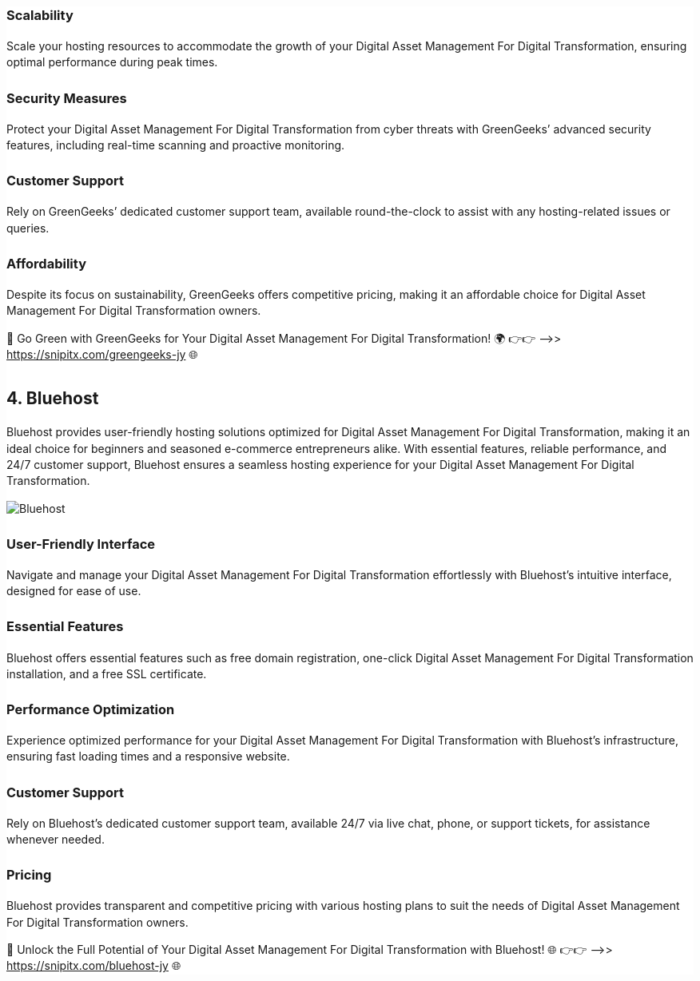 ### Scalability
Scale your hosting resources to accommodate the growth of your Digital Asset Management For Digital Transformation, ensuring optimal performance during peak times.

### Security Measures
Protect your Digital Asset Management For Digital Transformation from cyber threats with GreenGeeks’ advanced security features, including real-time scanning and proactive monitoring.

### Customer Support
Rely on GreenGeeks’ dedicated customer support team, available round-the-clock to assist with any hosting-related issues or queries.

### Affordability
Despite its focus on sustainability, GreenGeeks offers competitive pricing, making it an affordable choice for Digital Asset Management For Digital Transformation owners.

🌿 Go Green with GreenGeeks for Your Digital Asset Management For Digital Transformation! 🌍
👉👉 -->> https://snipitx.com/greengeeks-jy 🌐

## 4. Bluehost

Bluehost provides user-friendly hosting solutions optimized for Digital Asset Management For Digital Transformation, making it an ideal choice for beginners and seasoned e-commerce entrepreneurs alike. With essential features, reliable performance, and 24/7 customer support, Bluehost ensures a seamless hosting experience for your Digital Asset Management For Digital Transformation.

![Bluehost](https://i.imgur.com/PasFF9E.jpeg "Bluehost Hosting")

### User-Friendly Interface
Navigate and manage your Digital Asset Management For Digital Transformation effortlessly with Bluehost’s intuitive interface, designed for ease of use.

### Essential Features
Bluehost offers essential features such as free domain registration, one-click Digital Asset Management For Digital Transformation installation, and a free SSL certificate.

### Performance Optimization
Experience optimized performance for your Digital Asset Management For Digital Transformation with Bluehost’s infrastructure, ensuring fast loading times and a responsive website.

### Customer Support
Rely on Bluehost’s dedicated customer support team, available 24/7 via live chat, phone, or support tickets, for assistance whenever needed.

### Pricing
Bluehost provides transparent and competitive pricing with various hosting plans to suit the needs of Digital Asset Management For Digital Transformation owners.

🚀 Unlock the Full Potential of Your Digital Asset Management For Digital Transformation with Bluehost! 🌐
👉👉 -->> https://snipitx.com/bluehost-jy 🌐
